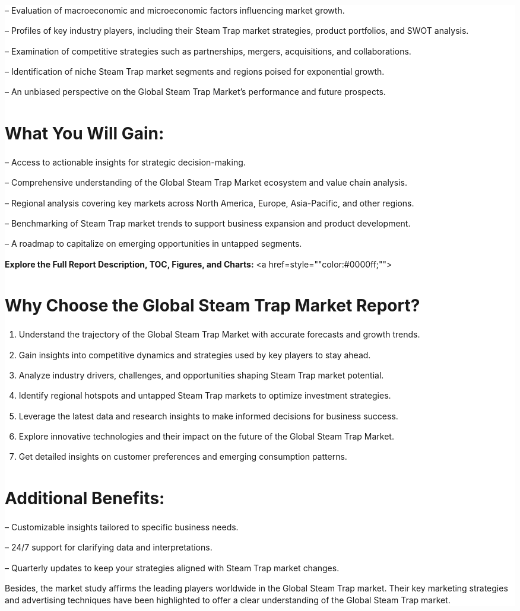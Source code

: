 – Evaluation of macroeconomic and microeconomic factors influencing market growth.

– Profiles of key industry players, including their Steam Trap market strategies, product portfolios, and SWOT analysis.

– Examination of competitive strategies such as partnerships, mergers, acquisitions, and collaborations.

– Identification of niche Steam Trap market segments and regions poised for exponential growth.

– An unbiased perspective on the Global Steam Trap Market’s performance and future prospects.

# <strong>What You Will Gain:</strong>

– Access to actionable insights for strategic decision-making.

– Comprehensive understanding of the Global Steam Trap Market ecosystem and value chain analysis.

– Regional analysis covering key markets across North America, Europe, Asia-Pacific, and other regions.

– Benchmarking of Steam Trap market trends to support business expansion and product development.

– A roadmap to capitalize on emerging opportunities in untapped segments.

<strong>Explore the Full Report Description, TOC, Figures, and Charts:</strong>
<a href=style=""color:#0000ff;""></a>

# <strong>Why Choose the Global Steam Trap Market Report?</strong>

1. Understand the trajectory of the Global Steam Trap Market with accurate forecasts and growth trends.

2. Gain insights into competitive dynamics and strategies used by key players to stay ahead.

3. Analyze industry drivers, challenges, and opportunities shaping Steam Trap market potential.

4. Identify regional hotspots and untapped Steam Trap markets to optimize investment strategies.

5. Leverage the latest data and research insights to make informed decisions for business success.

6. Explore innovative technologies and their impact on the future of the Global Steam Trap Market.

7. Get detailed insights on customer preferences and emerging consumption patterns.

# <strong>Additional Benefits:</strong>

– Customizable insights tailored to specific business needs.

– 24/7 support for clarifying data and interpretations.

– Quarterly updates to keep your strategies aligned with Steam Trap market changes.

Besides, the market study affirms the leading players worldwide in the Global Steam Trap market. Their key marketing strategies and advertising techniques have been highlighted to offer a clear understanding of the Global Steam Trap market.

